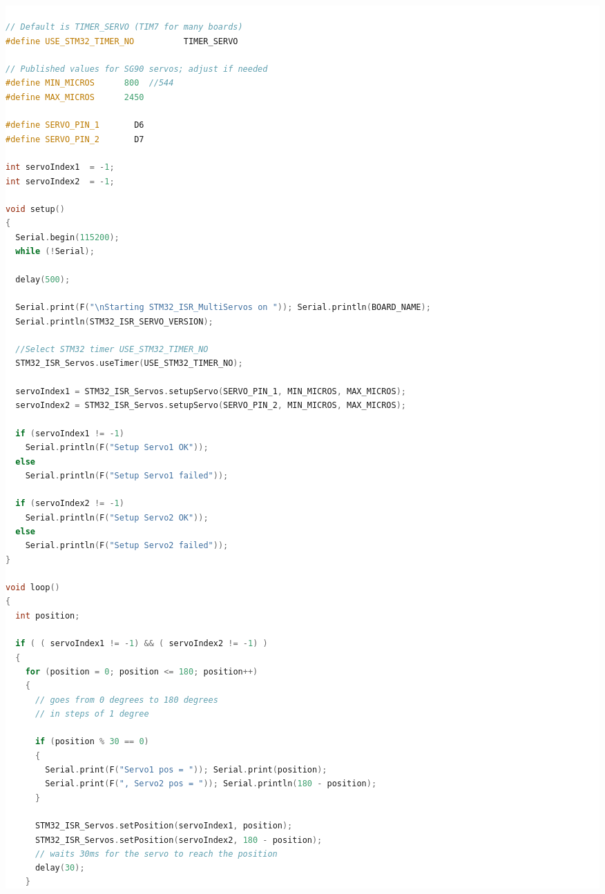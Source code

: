 ```cpp

// Default is TIMER_SERVO (TIM7 for many boards)
#define USE_STM32_TIMER_NO          TIMER_SERVO

// Published values for SG90 servos; adjust if needed
#define MIN_MICROS      800  //544
#define MAX_MICROS      2450

#define SERVO_PIN_1       D6
#define SERVO_PIN_2       D7

int servoIndex1  = -1;
int servoIndex2  = -1;

void setup()
{
  Serial.begin(115200);
  while (!Serial);

  delay(500);

  Serial.print(F("\nStarting STM32_ISR_MultiServos on ")); Serial.println(BOARD_NAME);
  Serial.println(STM32_ISR_SERVO_VERSION);
  
  //Select STM32 timer USE_STM32_TIMER_NO
  STM32_ISR_Servos.useTimer(USE_STM32_TIMER_NO);

  servoIndex1 = STM32_ISR_Servos.setupServo(SERVO_PIN_1, MIN_MICROS, MAX_MICROS);
  servoIndex2 = STM32_ISR_Servos.setupServo(SERVO_PIN_2, MIN_MICROS, MAX_MICROS);

  if (servoIndex1 != -1)
    Serial.println(F("Setup Servo1 OK"));
  else
    Serial.println(F("Setup Servo1 failed"));

  if (servoIndex2 != -1)
    Serial.println(F("Setup Servo2 OK"));
  else
    Serial.println(F("Setup Servo2 failed"));
}

void loop()
{
  int position;

  if ( ( servoIndex1 != -1) && ( servoIndex2 != -1) )
  {
    for (position = 0; position <= 180; position++)
    {
      // goes from 0 degrees to 180 degrees
      // in steps of 1 degree

      if (position % 30 == 0)
      {
        Serial.print(F("Servo1 pos = ")); Serial.print(position);
        Serial.print(F(", Servo2 pos = ")); Serial.println(180 - position);
      }

      STM32_ISR_Servos.setPosition(servoIndex1, position);
      STM32_ISR_Servos.setPosition(servoIndex2, 180 - position);
      // waits 30ms for the servo to reach the position
      delay(30);
    }
```